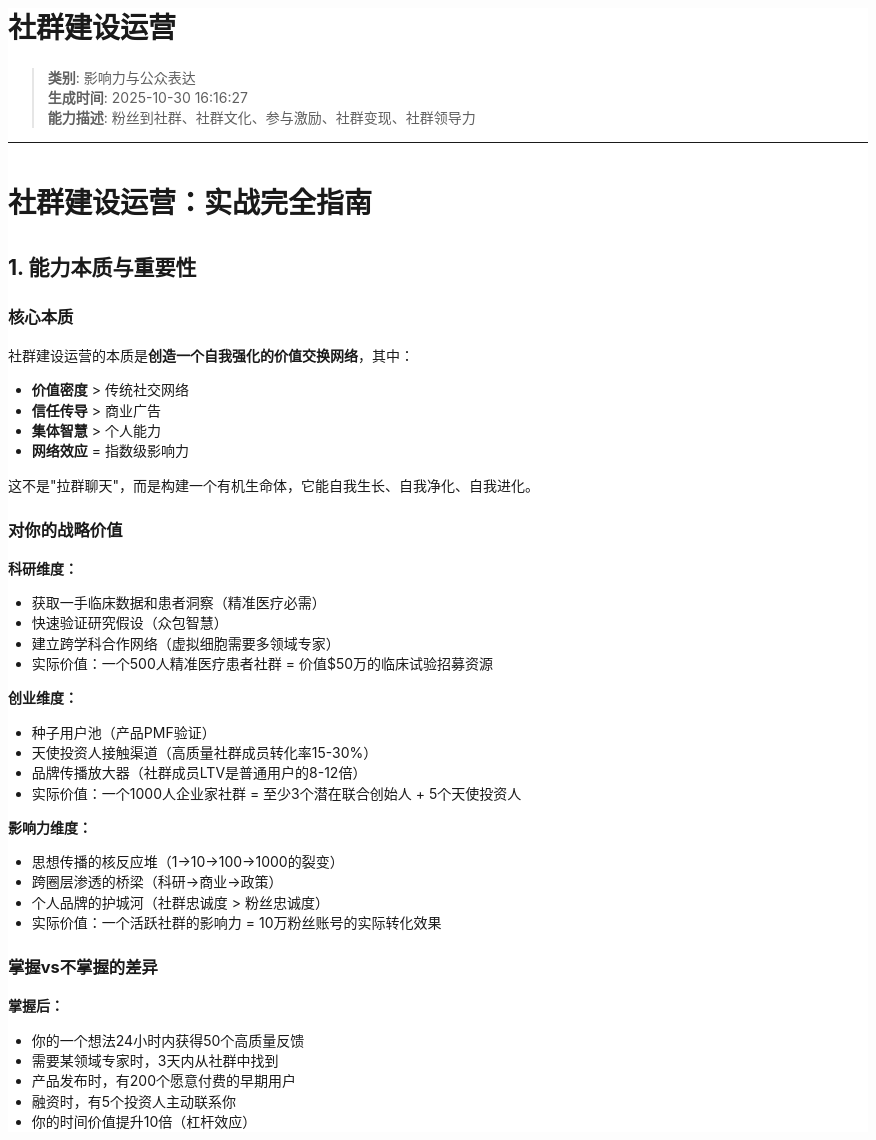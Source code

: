 # 社群建设运营

> **类别**: 影响力与公众表达  
> **生成时间**: 2025-10-30 16:16:27  
> **能力描述**: 粉丝到社群、社群文化、参与激励、社群变现、社群领导力

---

# 社群建设运营：实战完全指南

## 1. 能力本质与重要性

### 核心本质
社群建设运营的本质是**创造一个自我强化的价值交换网络**，其中：
- **价值密度** > 传统社交网络
- **信任传导** > 商业广告
- **集体智慧** > 个人能力
- **网络效应** = 指数级影响力

这不是"拉群聊天"，而是构建一个有机生命体，它能自我生长、自我净化、自我进化。

### 对你的战略价值

**科研维度：**
- 获取一手临床数据和患者洞察（精准医疗必需）
- 快速验证研究假设（众包智慧）
- 建立跨学科合作网络（虚拟细胞需要多领域专家）
- 实际价值：一个500人精准医疗患者社群 = 价值$50万的临床试验招募资源

**创业维度：**
- 种子用户池（产品PMF验证）
- 天使投资人接触渠道（高质量社群成员转化率15-30%）
- 品牌传播放大器（社群成员LTV是普通用户的8-12倍）
- 实际价值：一个1000人企业家社群 = 至少3个潜在联合创始人 + 5个天使投资人

**影响力维度：**
- 思想传播的核反应堆（1→10→100→1000的裂变）
- 跨圈层渗透的桥梁（科研→商业→政策）
- 个人品牌的护城河（社群忠诚度 > 粉丝忠诚度）
- 实际价值：一个活跃社群的影响力 = 10万粉丝账号的实际转化效果

### 掌握vs不掌握的差异

**掌握后：**
- 你的一个想法24小时内获得50个高质量反馈
- 需要某领域专家时，3天内从社群中找到
- 产品发布时，有200个愿意付费的早期用户
- 融资时，有5个投资人主动联系你
- 你的时间价值提升10倍（杠杆效应）
